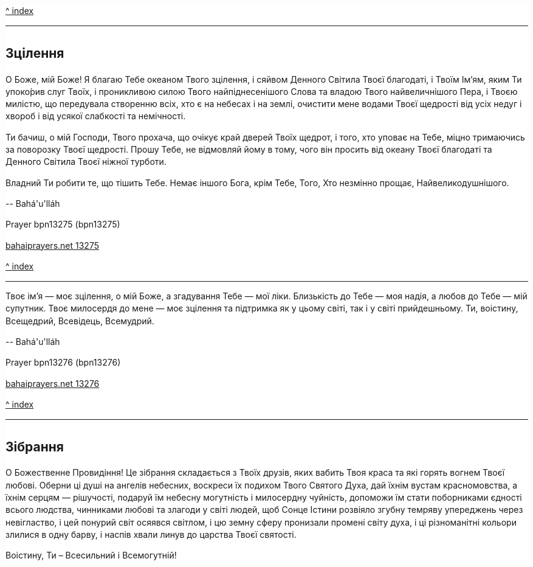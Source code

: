 [\^ index](#top)

----



<a id="%D0%97%D1%86%D1%96%D0%BB%D0%B5%D0%BD%D0%BD%D1%8F"></a> 
## Зцілення

<a id="bpn13275"></a> 
<div class="prayer"><p class='dropCap'>О Боже, мій Боже! Я благаю Тебе океаном Твого зцілення, і сяйвом Денного Світила Твоєї благодаті, і Твоїм Ім’ям, яким Ти упоко́рив слуг Твоїх, і проникливою силою Твого найпіднесенішого Слова та владою Твого найвеличнішого Пера, і Твоєю милістю, що передувала створенню всіх, хто є на небесах і на землі, очистити мене водами Твоєї щедрості від усіх недуг і хвороб і від усякої слабкості та немічності.</p><p>Ти бачиш, о мій Господи, Твого прохача, що очікує край дверей Твоїх щедрот, і того, хто уповає на Тебе, міцно тримаючись за поворозку Твоєї щедрості. Прошу Тебе, не відмовляй йому в тому, чого він просить від океану Твоєї благодаті та Денного Світила Твоєї ніжної турботи.</p><p>Владний Ти робити те, що тішить Тебе. Немає іншого Бога, крім Тебе, Того, Хто незмінно прощає, Найвеликодушнішого.</p></div>

-- Bahá'u'lláh

Prayer bpn13275 (bpn13275) 

[bahaiprayers.net 13275](https://bahaiprayers.net/Book/Single/32/13275)

[\^ index](#top)

----


<a id="bpn13276"></a> 
<div class="prayer"><p class='dropCap'>Твоє ім’я — моє зцілення, о мій Боже, а згадування Тебе — мої ліки. Близькість до Тебе — моя надія, а любов до Тебе — мій супутник. Твоє милосердя до мене — моє зцілення та підтримка як у цьому світі, так і у світі прийдешньому. Ти, воістину, Всещедрий, Всевідець, Всемудрий.</p></div>

-- Bahá'u'lláh

Prayer bpn13276 (bpn13276) 

[bahaiprayers.net 13276](https://bahaiprayers.net/Book/Single/32/13276)

[\^ index](#top)

----



<a id="%D0%97%D1%96%D0%B1%D1%80%D0%B0%D0%BD%D0%BD%D1%8F"></a> 
## Зібрання

<a id="bpn13273"></a> 
<div class="prayer"><p class='dropCap'>О Божественне Провидіння! Це зібрання складається з Твоїх друзів, яких вабить Твоя краса та які горять вогнем Твоєї любові. Оберни ці душі на ангелів небесних, воскреси їх подихом Твого Святого Духа, дай їхнім вустам красномовства, а їхнім серцям — рішучості, подаруй їм небесну могутність і милосердну чуйність, допоможи їм стати поборниками єдності всього людства, чинниками любові та злагоди у світі людей, щоб Сонце Істини розвіяло згубну темряву упереджень через невігластво, і цей понурий світ осяявся світлом, і цю земну сферу пронизали промені світу духа, і ці різноманітні кольори злилися в одну барву, і наспів хвали линув до царства Твоєї святості.</p><p>Воістину, Ти – Всесильний і Всемогутній!</p></div>
